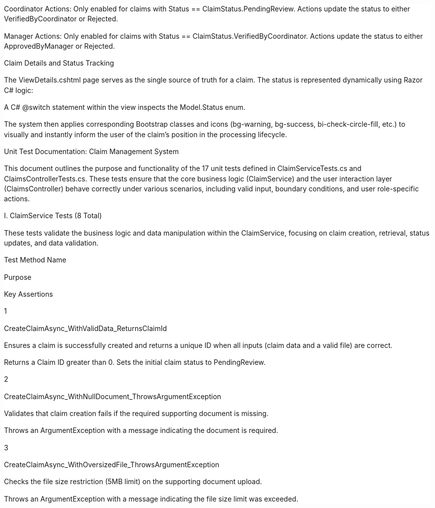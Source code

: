 Coordinator Actions: Only enabled for claims with Status == ClaimStatus.PendingReview. Actions update the status to either VerifiedByCoordinator or Rejected. 

Manager Actions: Only enabled for claims with Status == ClaimStatus.VerifiedByCoordinator. Actions update the status to either ApprovedByManager or Rejected. 

Claim Details and Status Tracking 

The ViewDetails.cshtml page serves as the single source of truth for a claim. The status is represented dynamically using Razor C# logic: 

A C# @switch statement within the view inspects the Model.Status enum. 

The system then applies corresponding Bootstrap classes and icons (bg-warning, bg-success, bi-check-circle-fill, etc.) to visually and instantly inform the user of the claim’s position in the processing lifecycle. 

 

Unit Test Documentation: Claim Management System 

This document outlines the purpose and functionality of the 17 unit tests defined in ClaimServiceTests.cs and ClaimsControllerTests.cs. These tests ensure that the core business logic (ClaimService) and the user interaction layer (ClaimsController) behave correctly under various scenarios, including valid input, boundary conditions, and user role-specific actions. 

I. ClaimService Tests (8 Total) 

These tests validate the business logic and data manipulation within the ClaimService, focusing on claim creation, retrieval, status updates, and data validation. 

 

Test Method Name 

Purpose 

Key Assertions 

1 

CreateClaimAsync_WithValidData_ReturnsClaimId 

Ensures a claim is successfully created and returns a unique ID when all inputs (claim data and a valid file) are correct. 

Returns a Claim ID greater than 0. Sets the initial claim status to PendingReview. 

2 

CreateClaimAsync_WithNullDocument_ThrowsArgumentException 

Validates that claim creation fails if the required supporting document is missing. 

Throws an ArgumentException with a message indicating the document is required. 

3 

CreateClaimAsync_WithOversizedFile_ThrowsArgumentException 

Checks the file size restriction (5MB limit) on the supporting document upload. 

Throws an ArgumentException with a message indicating the file size limit was exceeded. 
